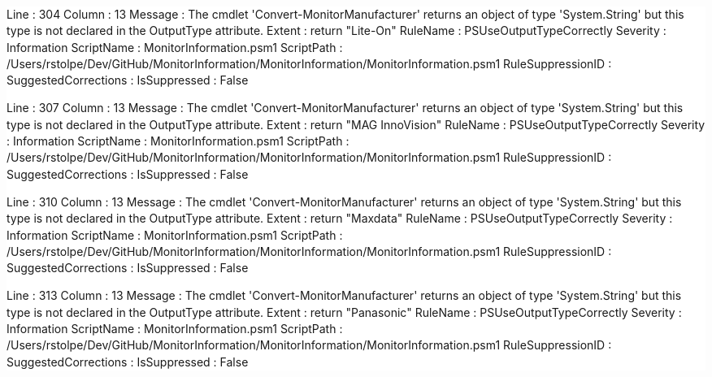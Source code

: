 Line                 : 304
Column               : 13
Message              : The cmdlet 'Convert-MonitorManufacturer' returns an object of type 'System.String' but this type is not declared in the OutputType attribute.
Extent               : return "Lite-On"
RuleName             : PSUseOutputTypeCorrectly
Severity             : Information
ScriptName           : MonitorInformation.psm1
ScriptPath           : /Users/rstolpe/Dev/GitHub/MonitorInformation/MonitorInformation/MonitorInformation.psm1
RuleSuppressionID    : 
SuggestedCorrections : 
IsSuppressed         : False

Line                 : 307
Column               : 13
Message              : The cmdlet 'Convert-MonitorManufacturer' returns an object of type 'System.String' but this type is not declared in the OutputType attribute.
Extent               : return "MAG InnoVision"
RuleName             : PSUseOutputTypeCorrectly
Severity             : Information
ScriptName           : MonitorInformation.psm1
ScriptPath           : /Users/rstolpe/Dev/GitHub/MonitorInformation/MonitorInformation/MonitorInformation.psm1
RuleSuppressionID    : 
SuggestedCorrections : 
IsSuppressed         : False

Line                 : 310
Column               : 13
Message              : The cmdlet 'Convert-MonitorManufacturer' returns an object of type 'System.String' but this type is not declared in the OutputType attribute.
Extent               : return "Maxdata"
RuleName             : PSUseOutputTypeCorrectly
Severity             : Information
ScriptName           : MonitorInformation.psm1
ScriptPath           : /Users/rstolpe/Dev/GitHub/MonitorInformation/MonitorInformation/MonitorInformation.psm1
RuleSuppressionID    : 
SuggestedCorrections : 
IsSuppressed         : False

Line                 : 313
Column               : 13
Message              : The cmdlet 'Convert-MonitorManufacturer' returns an object of type 'System.String' but this type is not declared in the OutputType attribute.
Extent               : return "Panasonic"
RuleName             : PSUseOutputTypeCorrectly
Severity             : Information
ScriptName           : MonitorInformation.psm1
ScriptPath           : /Users/rstolpe/Dev/GitHub/MonitorInformation/MonitorInformation/MonitorInformation.psm1
RuleSuppressionID    : 
SuggestedCorrections : 
IsSuppressed         : False
